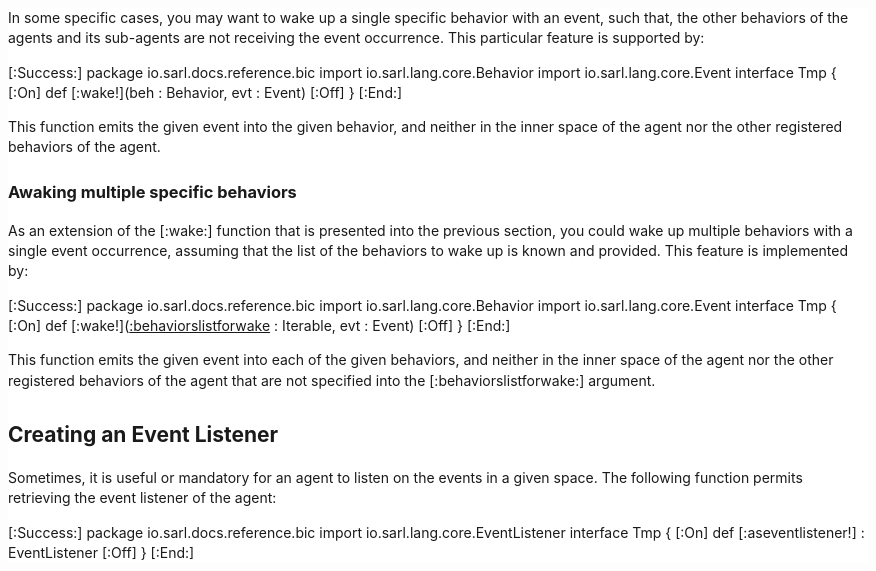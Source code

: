In some specific cases, you may want to wake up a single specific behavior with an event, such that, the other
behaviors of the agents and its sub-agents are not receiving the event occurrence.
This particular feature is supported by:

[:Success:]
	package io.sarl.docs.reference.bic
	import io.sarl.lang.core.Behavior
	import io.sarl.lang.core.Event
	interface Tmp {
	[:On]
		def [:wake!](beh : Behavior, evt : Event)
	[:Off]
	}
[:End:]


This function emits the given event into the given behavior, and neither in the inner space of the agent nor the other
registered behaviors of the agent.


### Awaking multiple specific behaviors

As an extension of the [:wake:] function that is presented into the previous section, you could wake up multiple
behaviors with a single event occurrence, assuming that the list of the behaviors to wake up is known and provided.
This feature is implemented by:

[:Success:]
	package io.sarl.docs.reference.bic
	import io.sarl.lang.core.Behavior
	import io.sarl.lang.core.Event
	interface Tmp {
	[:On]
		def [:wake!]([:behaviorslistforwake](behs) : Iterable<Behavior>, evt : Event)
	[:Off]
	}
[:End:]


This function emits the given event into each of the given behaviors, and neither in the inner space of the agent nor the other
registered behaviors of the agent that are not specified into the [:behaviorslistforwake:] argument.


## Creating an Event Listener

Sometimes, it is useful or mandatory for an agent to listen on the events in a
given space. The following function permits retrieving the event listener of
the agent:

[:Success:]
	package io.sarl.docs.reference.bic
	import io.sarl.lang.core.EventListener
	interface Tmp {
	[:On]
		def [:aseventlistener!] : EventListener
	[:Off]
	}
[:End:]
